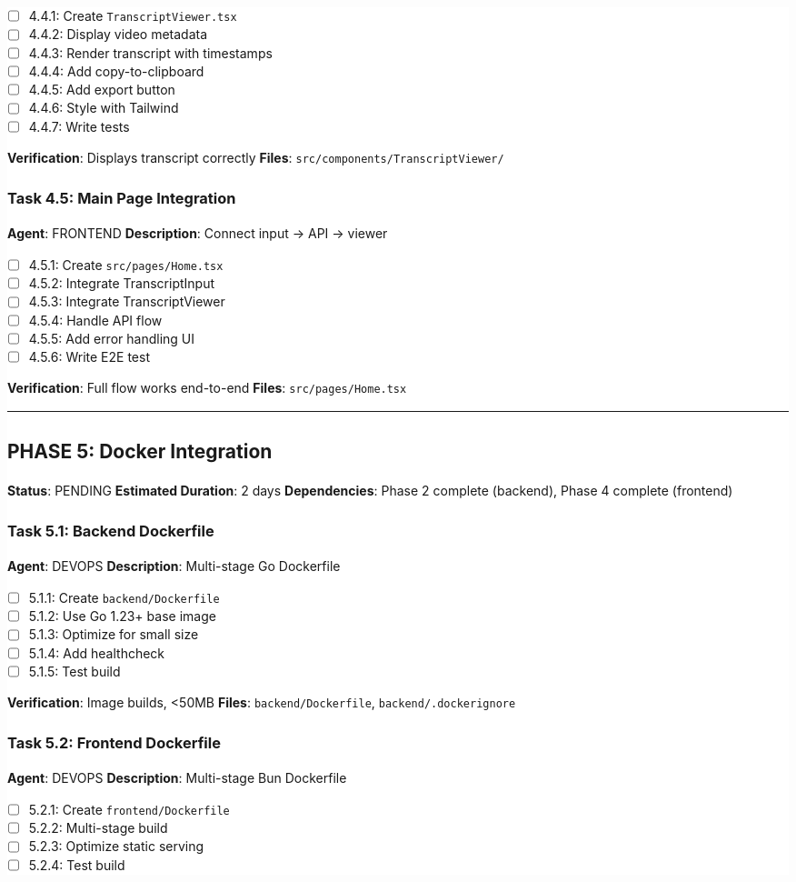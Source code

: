 - [ ] 4.4.1: Create `TranscriptViewer.tsx`
- [ ] 4.4.2: Display video metadata
- [ ] 4.4.3: Render transcript with timestamps
- [ ] 4.4.4: Add copy-to-clipboard
- [ ] 4.4.5: Add export button
- [ ] 4.4.6: Style with Tailwind
- [ ] 4.4.7: Write tests

**Verification**: Displays transcript correctly
**Files**: `src/components/TranscriptViewer/`

### Task 4.5: Main Page Integration
**Agent**: FRONTEND
**Description**: Connect input → API → viewer

- [ ] 4.5.1: Create `src/pages/Home.tsx`
- [ ] 4.5.2: Integrate TranscriptInput
- [ ] 4.5.3: Integrate TranscriptViewer
- [ ] 4.5.4: Handle API flow
- [ ] 4.5.5: Add error handling UI
- [ ] 4.5.6: Write E2E test

**Verification**: Full flow works end-to-end
**Files**: `src/pages/Home.tsx`

---

## PHASE 5: Docker Integration

**Status**: PENDING
**Estimated Duration**: 2 days
**Dependencies**: Phase 2 complete (backend), Phase 4 complete (frontend)

### Task 5.1: Backend Dockerfile
**Agent**: DEVOPS
**Description**: Multi-stage Go Dockerfile

- [ ] 5.1.1: Create `backend/Dockerfile`
- [ ] 5.1.2: Use Go 1.23+ base image
- [ ] 5.1.3: Optimize for small size
- [ ] 5.1.4: Add healthcheck
- [ ] 5.1.5: Test build

**Verification**: Image builds, <50MB
**Files**: `backend/Dockerfile`, `backend/.dockerignore`

### Task 5.2: Frontend Dockerfile
**Agent**: DEVOPS
**Description**: Multi-stage Bun Dockerfile

- [ ] 5.2.1: Create `frontend/Dockerfile`
- [ ] 5.2.2: Multi-stage build
- [ ] 5.2.3: Optimize static serving
- [ ] 5.2.4: Test build
